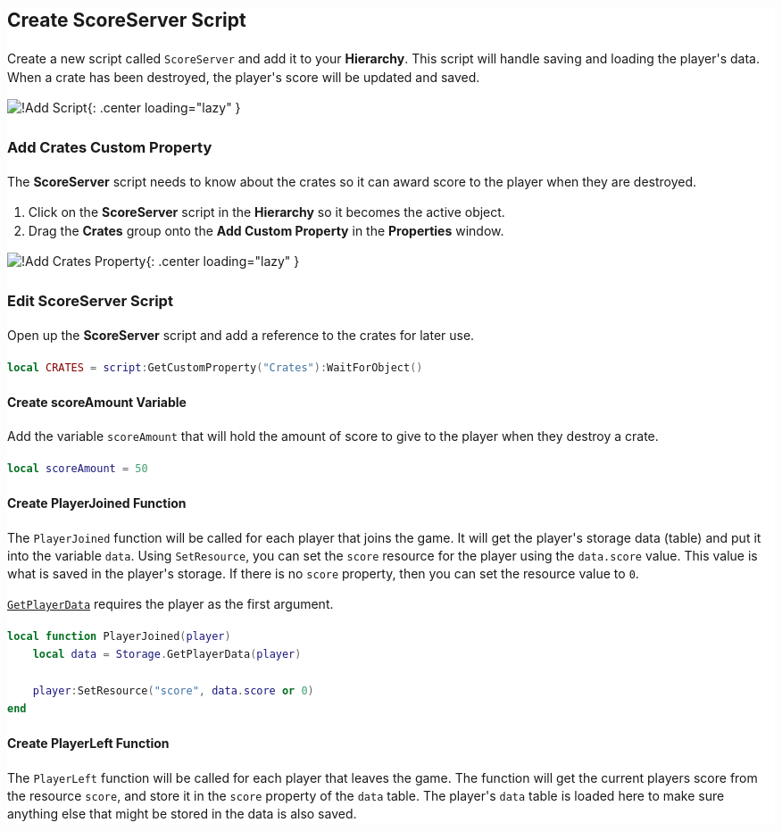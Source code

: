 ## Create ScoreServer Script

Create a new script called `ScoreServer` and add it to your **Hierarchy**. This script will handle saving and loading the player's data. When a crate has been destroyed, the player's score will be updated and saved.

![!Add Script](../img/PersistentStorage/add_script.png){: .center loading="lazy" }

### Add Crates Custom Property

The **ScoreServer** script needs to know about the crates so it can award score to the player when they are destroyed.

1. Click on the **ScoreServer** script in the **Hierarchy** so it becomes the active object.
2. Drag the **Crates** group onto the **Add Custom Property** in the **Properties** window.

![!Add Crates Property](../img/PersistentStorage/add_crates_prop.png){: .center loading="lazy" }

### Edit ScoreServer Script

Open up the **ScoreServer** script and add a reference to the crates for later use.

```lua
local CRATES = script:GetCustomProperty("Crates"):WaitForObject()
```

#### Create scoreAmount Variable

Add the variable `scoreAmount` that will hold the amount of score to give to the player when they destroy a crate.

```lua
local scoreAmount = 50
```

#### Create PlayerJoined Function

The `PlayerJoined` function will be called for each player that joins the game. It will get the player's storage data (table) and put it into the variable `data`. Using `SetResource`, you can set the `score` resource for the player using the `data.score` value. This value is what is saved in the player's storage. If there is no `score` property, then you can set the resource value to `0`.

[`GetPlayerData`](../api/storage.md) requires the player as the first argument.

```lua
local function PlayerJoined(player)
    local data = Storage.GetPlayerData(player)

    player:SetResource("score", data.score or 0)
end
```

#### Create PlayerLeft Function

The `PlayerLeft` function will be called for each player that leaves the game. The function will get the current players score from the resource `score`, and store it in the `score` property of the `data` table. The player's `data` table is loaded here to make sure anything else that might be stored in the data is also saved.
